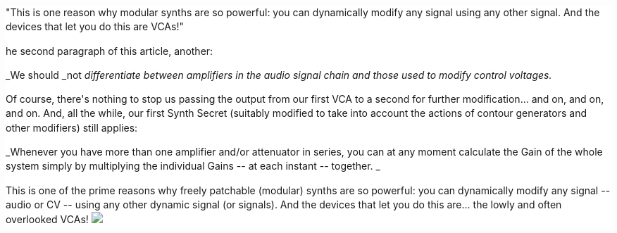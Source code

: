"This is one reason why modular synths are so powerful: you can dynamically modify any signal using any other signal. And the devices that let you do this are VCAs!"

he second paragraph of this article, another:

_We should _not _differentiate between amplifiers in the audio signal chain and those used to modify control voltages._

Of course, there's nothing to stop us passing the output from our first VCA to a second for further modification... and on, and on, and on. And, all the while, our first Synth Secret (suitably modified to take into account the actions of contour generators and other modifiers) still applies:

_Whenever you have more than one amplifier and/or attenuator in series, you can at any moment calculate the Gain of the whole system simply by multiplying the individual Gains -- at each instant -- together. _

This is one of the prime reasons why freely patchable (modular) synths are so powerful: you can dynamically modify any signal -- audio or CV -- using any other dynamic signal (or signals). And the devices that let you do this are... the lowly and often overlooked VCAs! ![](http://media.soundonsound.com/images/regulars/sos_end.gif)

[0]: http://www.soundonsound.com/sos/jan00/articles/synthsecrets.htm
[1]: /search?url=%2Fsearch&Keyword=%22synth+secrets%22&Words=All&Summary=Yes
[2]: http://media.soundonsound.com/sos/jan00/images/synth1_2.gif
[3]: #Anchor-50592
[4]: http://media.soundonsound.com/sos/jan00/images/synth3_4.gif
[5]: #Anchor-50502
[6]: http://media.soundonsound.com/sos/jan00/images/synth5.gif
[7]: #Anchor-perceive-33435
[8]: #Anchor-Gain-46279
[9]: http://media.soundonsound.com/sos/jan00/images/synth6_8.gif
[10]: #Anchor-40573
[11]: #Anchor-amplifier-18610
[12]: http://media.soundonsound.com/sos/jan00/images/synth9.gif
[13]: http://media.soundonsound.com/sos/jan00/images/synth10.gif
[14]: http://media.soundonsound.com/sos/jan00/images/synth11.gif
[15]: #Anchor-will-45000
[16]: #Anchor-33043
[17]: http://media.soundonsound.com/sos/jan00/images/synth12.gif
[18]: #Anchor-signal-14632